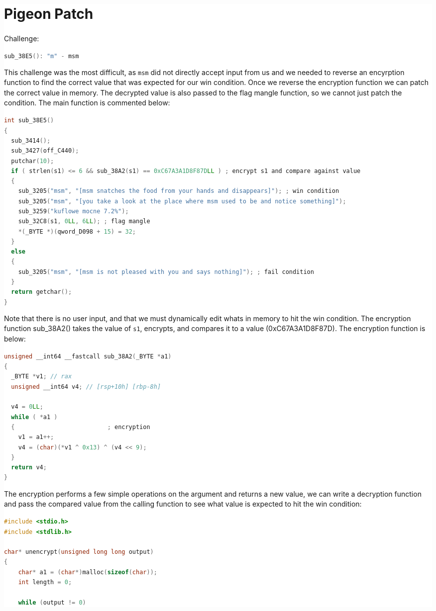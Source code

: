 
# Pigeon Patch
Challenge:
```c
sub_38E5(): "m" - msm  
```
This challenge was the most difficult, as `msm` did not directly accept input from us and we needed to reverse an encyrption function to find the correct value that was expected for our win condition. Once we reverse the encryption function we can patch the correct value in memory. The decrypted value is also passed to the flag mangle function, so we cannot just patch the condition. The main function is commented below:
```c
int sub_38E5()
{
  sub_3414();
  sub_3427(off_C440);
  putchar(10);
  if ( strlen(s1) <= 6 && sub_38A2(s1) == 0xC67A3A1D8F87DLL ) ; encrypt s1 and compare against value
  {
    sub_3205("msm", "[msm snatches the food from your hands and disappears]"); ; win condition
    sub_3205("msm", "[you take a look at the place where msm used to be and notice something]");
    sub_3259("kuflowe mocne 7.2%");
    sub_32C8(s1, 0LL, 6LL); ; flag mangle 
    *(_BYTE *)(qword_D098 + 15) = 32;
  }
  else
  {
    sub_3205("msm", "[msm is not pleased with you and says nothing]"); ; fail condition
  }
  return getchar();
}
```
Note that there is no user input, and that we must dynamically edit whats in memory to hit the win condition. The encryption function sub_38A2() takes the value of `s1`, encrypts, and compares it to a value (0xC67A3A1D8F87D). The encryption function is below:
```c
unsigned __int64 __fastcall sub_38A2(_BYTE *a1)
{
  _BYTE *v1; // rax
  unsigned __int64 v4; // [rsp+10h] [rbp-8h]

  v4 = 0LL;
  while ( *a1 )
  {                          ; encryption
    v1 = a1++;
    v4 = (char)(*v1 ^ 0x13) ^ (v4 << 9);
  }
  return v4;
}
```
The encryption performs a few simple operations on the argument and returns a new value, we can write a decryption function and pass the compared value from the calling function to see what value is expected to hit the win condition:
```c
#include <stdio.h>
#include <stdlib.h>

char* unencrypt(unsigned long long output)
{
    char* a1 = (char*)malloc(sizeof(char));
    int length = 0;

    while (output != 0)
```